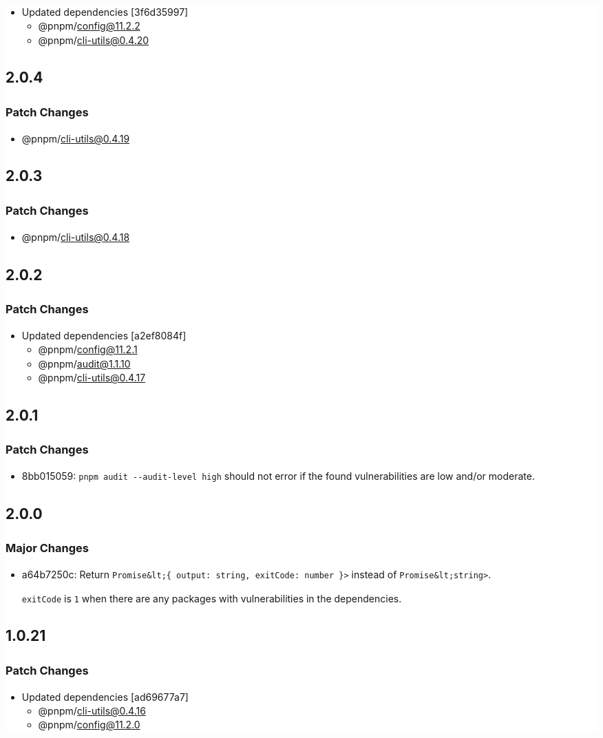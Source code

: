 - Updated dependencies [3f6d35997]
  - @pnpm/config@11.2.2
  - @pnpm/cli-utils@0.4.20

## 2.0.4

### Patch Changes

- @pnpm/cli-utils@0.4.19

## 2.0.3

### Patch Changes

- @pnpm/cli-utils@0.4.18

## 2.0.2

### Patch Changes

- Updated dependencies [a2ef8084f]
  - @pnpm/config@11.2.1
  - @pnpm/audit@1.1.10
  - @pnpm/cli-utils@0.4.17

## 2.0.1

### Patch Changes

- 8bb015059: `pnpm audit --audit-level high` should not error if the found vulnerabilities are low and/or moderate.

## 2.0.0

### Major Changes

- a64b7250c: Return `Promise&lt;{ output: string, exitCode: number }>` instead of `Promise&lt;string>`.

  `exitCode` is `1` when there are any packages with vulnerabilities in the dependencies.

## 1.0.21

### Patch Changes

- Updated dependencies [ad69677a7]
  - @pnpm/cli-utils@0.4.16
  - @pnpm/config@11.2.0
